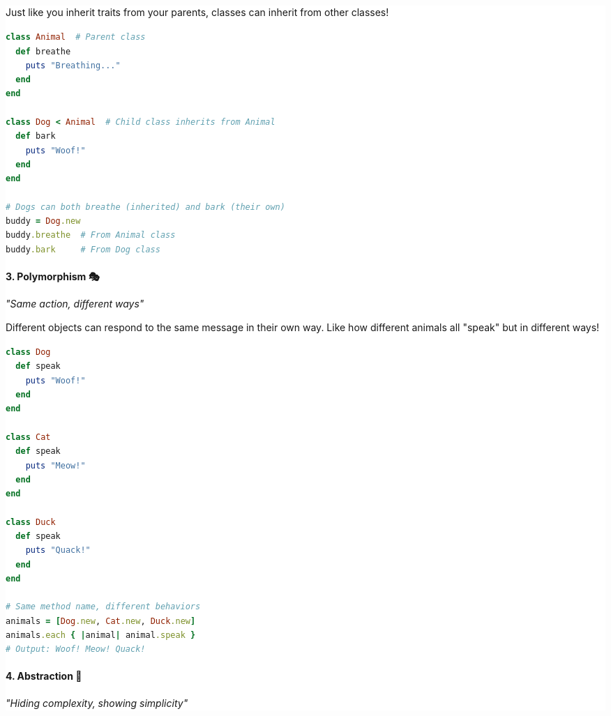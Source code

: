 Just like you inherit traits from your parents, classes can inherit from other classes!

```ruby
class Animal  # Parent class
  def breathe
    puts "Breathing..."
  end
end

class Dog < Animal  # Child class inherits from Animal
  def bark
    puts "Woof!"
  end
end

# Dogs can both breathe (inherited) and bark (their own)
buddy = Dog.new
buddy.breathe  # From Animal class
buddy.bark     # From Dog class
```

#### 3. **Polymorphism** 🎭
*"Same action, different ways"*

Different objects can respond to the same message in their own way. Like how different animals all "speak" but in different ways!

```ruby
class Dog
  def speak
    puts "Woof!"
  end
end

class Cat
  def speak
    puts "Meow!"
  end
end

class Duck
  def speak
    puts "Quack!"
  end
end

# Same method name, different behaviors
animals = [Dog.new, Cat.new, Duck.new]
animals.each { |animal| animal.speak }
# Output: Woof! Meow! Quack!
```

#### 4. **Abstraction** 🎨
*"Hiding complexity, showing simplicity"*
